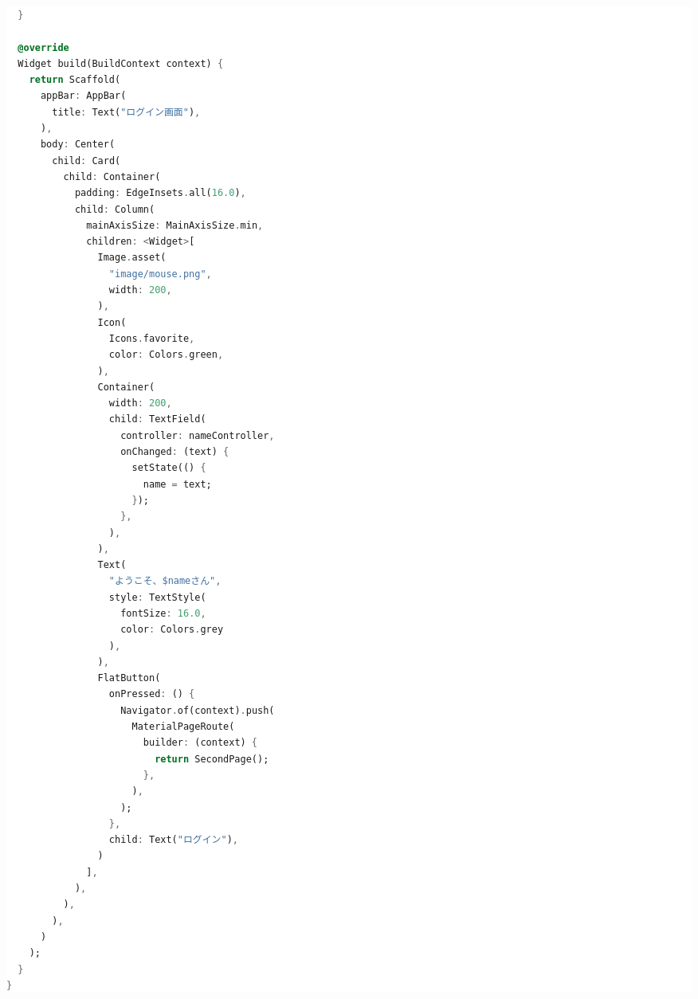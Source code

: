 ```Dart
  }

  @override
  Widget build(BuildContext context) {
    return Scaffold(
      appBar: AppBar(
        title: Text("ログイン画面"),
      ),
      body: Center(
        child: Card(
          child: Container(
            padding: EdgeInsets.all(16.0),
            child: Column(
              mainAxisSize: MainAxisSize.min,
              children: <Widget>[
                Image.asset(
                  "image/mouse.png",
                  width: 200,
                ),
                Icon(
                  Icons.favorite,
                  color: Colors.green,
                ),
                Container(
                  width: 200,
                  child: TextField(
                    controller: nameController,
                    onChanged: (text) {
                      setState(() {
                        name = text;
                      });
                    },
                  ),
                ),
                Text(
                  "ようこそ、$nameさん",
                  style: TextStyle(
                    fontSize: 16.0,
                    color: Colors.grey
                  ),
                ),
                FlatButton(
                  onPressed: () {
                    Navigator.of(context).push(
                      MaterialPageRoute(
                        builder: (context) {
                          return SecondPage();
                        },
                      ),
                    );
                  },
                  child: Text("ログイン"),
                )
              ],
            ),
          ),
        ),
      )
    );
  }
}

```